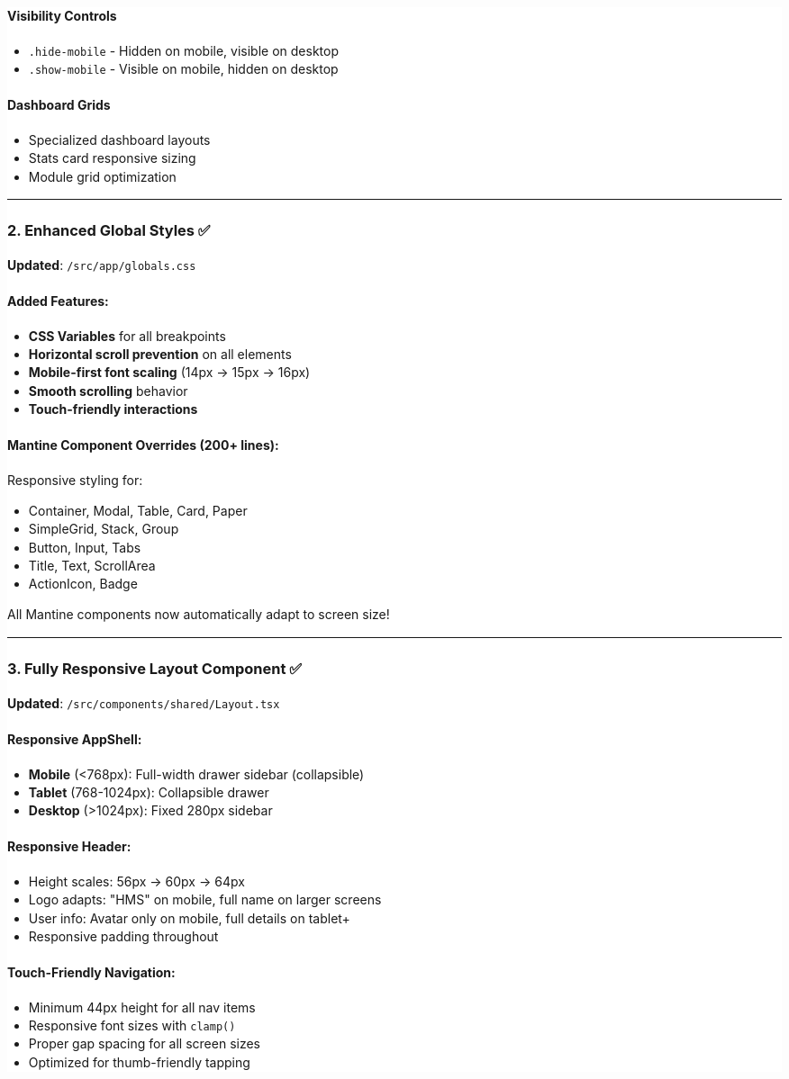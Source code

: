 #### **Visibility Controls**
- `.hide-mobile` - Hidden on mobile, visible on desktop
- `.show-mobile` - Visible on mobile, hidden on desktop

#### **Dashboard Grids**
- Specialized dashboard layouts
- Stats card responsive sizing
- Module grid optimization

---

### **2. Enhanced Global Styles** ✅

**Updated**: `/src/app/globals.css`

#### **Added Features**:
- **CSS Variables** for all breakpoints
- **Horizontal scroll prevention** on all elements
- **Mobile-first font scaling** (14px → 15px → 16px)
- **Smooth scrolling** behavior
- **Touch-friendly interactions**

#### **Mantine Component Overrides** (200+ lines):
Responsive styling for:
- Container, Modal, Table, Card, Paper
- SimpleGrid, Stack, Group
- Button, Input, Tabs
- Title, Text, ScrollArea
- ActionIcon, Badge

All Mantine components now automatically adapt to screen size!

---

### **3. Fully Responsive Layout Component** ✅

**Updated**: `/src/components/shared/Layout.tsx`

#### **Responsive AppShell**:
- **Mobile** (<768px): Full-width drawer sidebar (collapsible)
- **Tablet** (768-1024px): Collapsible drawer
- **Desktop** (>1024px): Fixed 280px sidebar

#### **Responsive Header**:
- Height scales: 56px → 60px → 64px
- Logo adapts: "HMS" on mobile, full name on larger screens
- User info: Avatar only on mobile, full details on tablet+
- Responsive padding throughout

#### **Touch-Friendly Navigation**:
- Minimum 44px height for all nav items
- Responsive font sizes with `clamp()`
- Proper gap spacing for all screen sizes
- Optimized for thumb-friendly tapping
